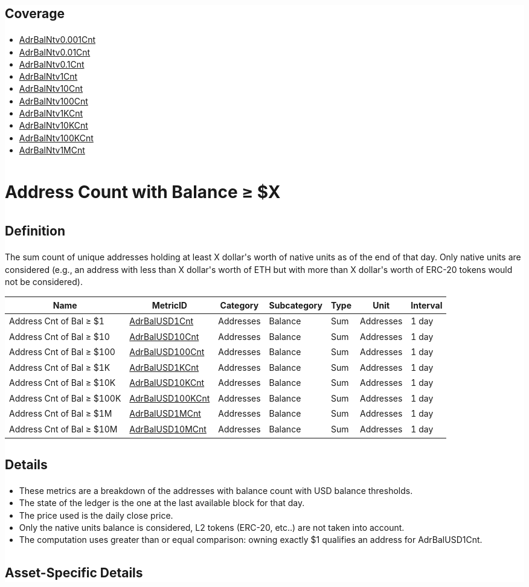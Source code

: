 ## Coverage
* [AdrBalNtv0.001Cnt](https://coverage.coinmetrics.io/search-results?query=adrbalntv0.001cnt)
* [AdrBalNtv0.01Cnt](https://coverage.coinmetrics.io/search-results?query=adrbalntv0.01cnt)
* [AdrBalNtv0.1Cnt](https://coverage.coinmetrics.io/search-results?query=adrbalntv0.1cnt)
* [AdrBalNtv1Cnt](https://coverage.coinmetrics.io/search-results?query=adrbalntv1cnt)
* [AdrBalNtv10Cnt](https://coverage.coinmetrics.io/search-results?query=adrbalntv10cnt)
* [AdrBalNtv100Cnt](https://coverage.coinmetrics.io/search-results?query=adrbalntv100cnt)
* [AdrBalNtv1KCnt](https://coverage.coinmetrics.io/search-results?query=adrbalntv1kcnt)
* [AdrBalNtv10KCnt](https://coverage.coinmetrics.io/search-results?query=adrbalntv10kcnt)
* [AdrBalNtv100KCnt](https://coverage.coinmetrics.io/search-results?query=adrbalntv100kcnt)
* [AdrBalNtv1MCnt](https://coverage.coinmetrics.io/search-results?query=adrbalntv1mcnt)

# Address Count with Balance ≥ $X <a href="#usd" id="usd"></a>

## Definition

The sum count of unique addresses holding at least X dollar's worth of native units as of the end of that day. Only native units are considered (e.g., an address with less than X dollar's worth of ETH but with more than X dollar's worth of ERC-20 tokens would not be considered).

| Name                       | MetricID                                | Category  | Subcategory | Type | Unit      | Interval |
| -------------------------- | --------------------------------------- | --------- | ----------- | ---- | --------- | -------- |
| Address Cnt of Bal ≥ $1    | [AdrBalUSD1Cnt](https://coverage.coinmetrics.io/search-results?query=adrbalusd1cnt)       | Addresses | Balance     | Sum  | Addresses | 1 day    |
| Address Cnt of Bal ≥ $10   | [AdrBalUSD10Cnt](https://coverage.coinmetrics.io/search-results?query=adrbalusd10cnt)     | Addresses | Balance     | Sum  | Addresses | 1 day    |
| Address Cnt of Bal ≥ $100  | [AdrBalUSD100Cnt](https://coverage.coinmetrics.io/search-results?query=adrbalusd100cnt)   | Addresses | Balance     | Sum  | Addresses | 1 day    |
| Address Cnt of Bal ≥ $1K   | [AdrBalUSD1KCnt](https://coverage.coinmetrics.io/search-results?query=adrbalusd1kcnt)     | Addresses | Balance     | Sum  | Addresses | 1 day    |
| Address Cnt of Bal ≥ $10K  | [AdrBalUSD10KCnt](https://coverage.coinmetrics.io/search-results?query=adrbalusd10kcnt)   | Addresses | Balance     | Sum  | Addresses | 1 day    |
| Address Cnt of Bal ≥ $100K | [AdrBalUSD100KCnt](https://coverage.coinmetrics.io/search-results?query=adrbalusd100kcnt) | Addresses | Balance     | Sum  | Addresses | 1 day    |
| Address Cnt of Bal ≥ $1M   | [AdrBalUSD1MCnt](https://coverage.coinmetrics.io/search-results?query=adrbalusd1mcnt)     | Addresses | Balance     | Sum  | Addresses | 1 day    |
| Address Cnt of Bal ≥ $10M  | [AdrBalUSD10MCnt](https://coverage.coinmetrics.io/search-results?query=adrbalusd10mcnt)   | Addresses | Balance     | Sum  | Addresses | 1 day    |

## Details

* These metrics are a breakdown of the addresses with balance count with USD balance thresholds.
* The state of the ledger is the one at the last available block for that day.
* The price used is the daily close price.
* Only the native units balance is considered, L2 tokens (ERC-20, etc..) are not taken into account.
* The computation uses greater than or equal comparison: owning exactly $1 qualifies an address for AdrBalUSD1Cnt.

## Asset-Specific Details
